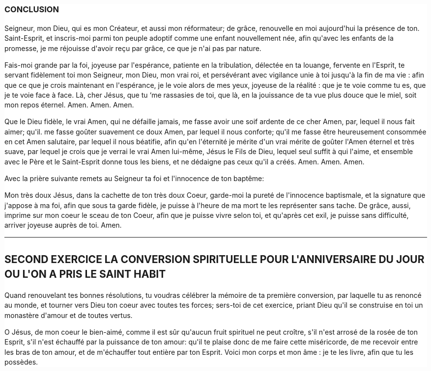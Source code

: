 ### CONCLUSION

Seigneur, mon Dieu, qui
es mon Créateur, et aussi mon réformateur; de grâce, renouvelle en moi aujourd'hui
la présence de ton. Saint-Esprit, et inscris-moi parmi ton peuple adoptif comme une
enfant nouvellement née, afin qu'avec les enfants de la promesse, je me réjouisse
d'avoir reçu par grâce, ce que je n'ai pas par nature.

Fais-moi grande par la
foi, joyeuse par l'espérance, patiente en la tribulation, délectée en ta louange,
fervente en l'Esprit, te servant fidèlement toi mon Seigneur, mon Dieu, mon vrai
roi, et persévérant avec vigilance unie à toi jusqu'à la fin de ma vie : afin que
ce que je crois maintenant en l'espérance, je le voie alors de mes yeux, joyeuse de
la réalité : que je te voie comme tu es, que je te voie face à face. Là, cher Jésus,
que tu ‘me rassasies de toi, que là, en la jouissance de ta vue plus douce que le
miel, soit mon repos éternel. Amen. Amen. Amen.

Que le Dieu fidèle, le
vrai Amen, qui ne défaille jamais, me fasse avoir une soif ardente de ce cher Amen, par,
lequel il nous fait aimer; qu'il. me fasse goûter suavement ce doux Amen, par lequel
il nous conforte; qu'il me fasse être heureusement consommée en cet Amen salutaire,
par lequel il nous béatifie, afin qu'en l'éternité je mérite d'un vrai
mérite de goûter l'Amen éternel et très suave, par lequel je crois que je verrai
le vrai Amen lui-même, Jésus le Fils de Dieu, lequel seul suffit à qui l'aime, et
ensemble avec le Père et le Saint-Esprit donne tous les biens, et ne dédaigne pas ceux
qu'il a créés. Amen. Amen. Amen.

Avec la prière
suivante remets au Seigneur ta foi et l'innocence de ton baptême:

Mon très doux Jésus,
dans la cachette de ton très doux Coeur, garde-moi la pureté de l'innocence
baptismale, et la signature que j'appose à ma foi, afin que sous ta garde fidèle,
je puisse à l'heure de ma mort te les représenter sans tache. De grâce, aussi,
imprime sur mon coeur le sceau de ton Coeur, afin que je puisse vivre selon toi, et
qu'après cet exil, je puisse sans difficulté, arriver joyeuse auprès de toi. Amen.

---

## SECOND EXERCICE LA CONVERSION SPIRITUELLE POUR L'ANNIVERSAIRE DU JOUR OU L'ON A PRIS LE SAINT HABIT

Quand renouvelant tes
bonnes résolutions, tu voudras célébrer la mémoire de ta première conversion, par
laquelle tu as renoncé au monde, et tourner vers Dieu ton coeur avec toutes tes forces;
sers-toi de cet exercice, priant Dieu qu'il se construise en toi un monastère
d'amour et de toutes vertus.

O Jésus, de mon coeur
le bien-aimé, comme il est sûr qu'aucun fruit spirituel ne peut croître, s'il
n'est arrosé de la rosée de ton Esprit, s'il n'est échauffé par la
puissance de ton amour: qu'il te plaise donc de me faire cette miséricorde, de me
recevoir entre les bras de ton amour, et de m'échauffer tout entière par ton
Esprit. Voici mon corps et mon âme : je te les livre, afin que tu les possèdes.
